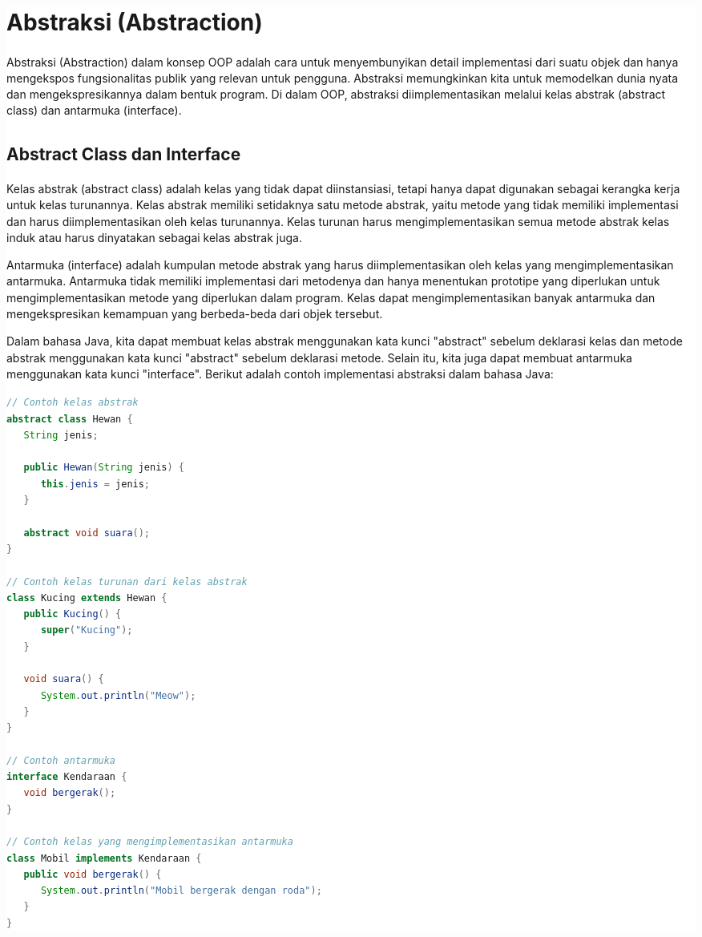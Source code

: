 # Abstraksi (Abstraction)
Abstraksi (Abstraction) dalam konsep OOP adalah cara untuk menyembunyikan detail implementasi dari suatu objek dan hanya mengekspos fungsionalitas publik yang relevan untuk pengguna. Abstraksi memungkinkan kita untuk memodelkan dunia nyata dan mengekspresikannya dalam bentuk program. Di dalam OOP, abstraksi diimplementasikan melalui kelas abstrak (abstract class) dan antarmuka (interface).

## Abstract Class dan Interface
Kelas abstrak (abstract class) adalah kelas yang tidak dapat diinstansiasi, tetapi hanya dapat digunakan sebagai kerangka kerja untuk kelas turunannya. Kelas abstrak memiliki setidaknya satu metode abstrak, yaitu metode yang tidak memiliki implementasi dan harus diimplementasikan oleh kelas turunannya. Kelas turunan harus mengimplementasikan semua metode abstrak kelas induk atau harus dinyatakan sebagai kelas abstrak juga.

Antarmuka (interface) adalah kumpulan metode abstrak yang harus diimplementasikan oleh kelas yang mengimplementasikan antarmuka. Antarmuka tidak memiliki implementasi dari metodenya dan hanya menentukan prototipe yang diperlukan untuk mengimplementasikan metode yang diperlukan dalam program. Kelas dapat mengimplementasikan banyak antarmuka dan mengekspresikan kemampuan yang berbeda-beda dari objek tersebut.

Dalam bahasa Java, kita dapat membuat kelas abstrak menggunakan kata kunci "abstract" sebelum deklarasi kelas dan metode abstrak menggunakan kata kunci "abstract" sebelum deklarasi metode. Selain itu, kita juga dapat membuat antarmuka menggunakan kata kunci "interface". Berikut adalah contoh implementasi abstraksi dalam bahasa Java:
```java
// Contoh kelas abstrak
abstract class Hewan {
   String jenis;

   public Hewan(String jenis) {
      this.jenis = jenis;
   }

   abstract void suara();
}

// Contoh kelas turunan dari kelas abstrak
class Kucing extends Hewan {
   public Kucing() {
      super("Kucing");
   }

   void suara() {
      System.out.println("Meow");
   }
}

// Contoh antarmuka
interface Kendaraan {
   void bergerak();
}

// Contoh kelas yang mengimplementasikan antarmuka
class Mobil implements Kendaraan {
   public void bergerak() {
      System.out.println("Mobil bergerak dengan roda");
   }
}

```
